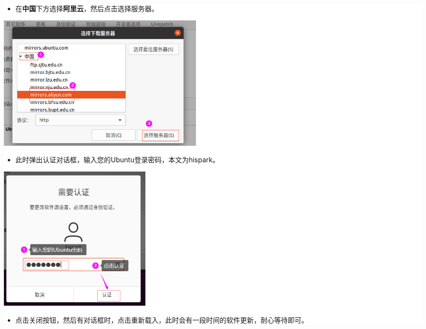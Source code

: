 - 在**中国**下方选择**阿里云**，然后点击选择服务器。

<img src="./pic/1660534590521.png" alt="1660534590521" style="zoom:67%;" />

- 此时弹出认证对话框，输入您的Ubuntu登录密码，本文为hispark。

<img src="./pic/1660534734924.png" alt="1660534734924" style="zoom:67%;" />

- 点击关闭按钮，然后有对话框时，点击重新载入，此时会有一段时间的软件更新，耐心等待即可。
